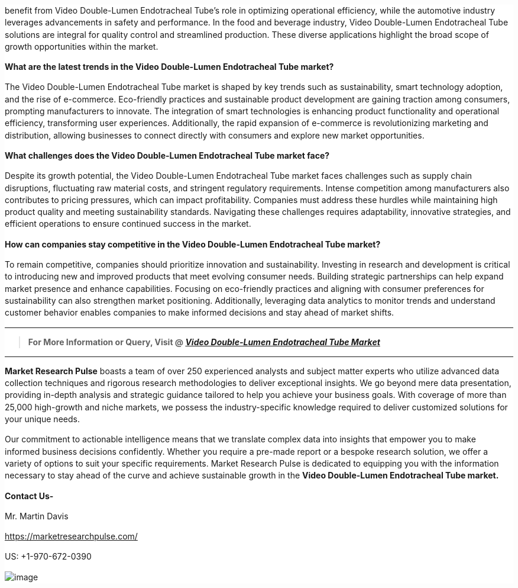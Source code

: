 benefit from Video Double-Lumen Endotracheal Tube&rsquo;s role in optimizing operational efficiency, while the automotive industry leverages advancements in safety and performance. In the food and beverage industry, Video Double-Lumen Endotracheal Tube solutions are integral for quality control and streamlined production. These diverse applications highlight the broad scope of growth opportunities within the market.</p><p><strong>What are the latest trends in the Video Double-Lumen Endotracheal Tube market?</strong></p><p>The Video Double-Lumen Endotracheal Tube market is shaped by key trends such as sustainability, smart technology adoption, and the rise of e-commerce. Eco-friendly practices and sustainable product development are gaining traction among consumers, prompting manufacturers to innovate. The integration of smart technologies is enhancing product functionality and operational efficiency, transforming user experiences. Additionally, the rapid expansion of e-commerce is revolutionizing marketing and distribution, allowing businesses to connect directly with consumers and explore new market opportunities.</p><p><strong>What challenges does the Video Double-Lumen Endotracheal Tube market face?</strong></p><p>Despite its growth potential, the Video Double-Lumen Endotracheal Tube market faces challenges such as supply chain disruptions, fluctuating raw material costs, and stringent regulatory requirements. Intense competition among manufacturers also contributes to pricing pressures, which can impact profitability. Companies must address these hurdles while maintaining high product quality and meeting sustainability standards. Navigating these challenges requires adaptability, innovative strategies, and efficient operations to ensure continued success in the market.</p><p><strong>How can companies stay competitive in the Video Double-Lumen Endotracheal Tube market?</strong></p><p>To remain competitive, companies should prioritize innovation and sustainability. Investing in research and development is critical to introducing new and improved products that meet evolving consumer needs. Building strategic partnerships can help expand market presence and enhance capabilities. Focusing on eco-friendly practices and aligning with consumer preferences for sustainability can also strengthen market positioning. Additionally, leveraging data analytics to monitor trends and understand customer behavior enables companies to make informed decisions and stay ahead of market shifts.</p><hr /><blockquote><p><strong>For More Information or Query, Visit @&nbsp;<em><a href="https://marketresearchpulse.com/report/5923/video-double-lumen-endotracheal-tube-market?utm_source=Linkedin&utm_medium=0116">Video Double-Lumen Endotracheal Tube Market</a></em></strong></p></blockquote><hr /><p><strong>Market Research Pulse</strong> boasts a team of over 250 experienced analysts and subject matter experts who utilize advanced data collection techniques and rigorous research methodologies to deliver exceptional insights. We go beyond mere data presentation, providing in-depth analysis and strategic guidance tailored to help you achieve your business goals. With coverage of more than 25,000 high-growth and niche markets, we possess the industry-specific knowledge required to deliver customized solutions for your unique needs.</p><p>Our commitment to actionable intelligence means that we translate complex data into insights that empower you to make informed business decisions confidently. Whether you require a pre-made report or a bespoke research solution, we offer a variety of options to suit your specific requirements. Market Research Pulse is dedicated to equipping you with the information necessary to stay ahead of the curve and achieve sustainable growth in the <strong>Video Double-Lumen Endotracheal Tube market.</strong></p><p><strong>Contact Us-</strong></p><p>Mr. Martin Davis</p><p>https://marketresearchpulse.com/</p><p>US: +1-970-672-0390</p>
![image](https://github.com/user-attachments/assets/7cf9751f-1aba-40a0-9fe6-59ca786e1415)
